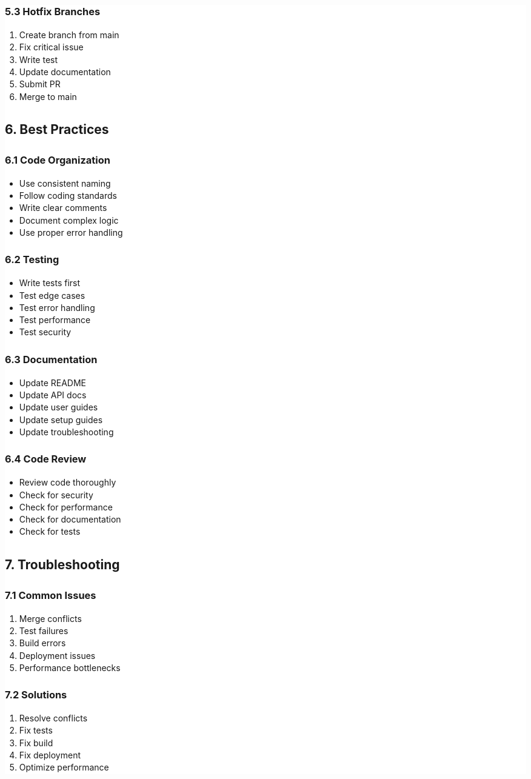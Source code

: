 ### 5.3 Hotfix Branches
1. Create branch from main
2. Fix critical issue
3. Write test
4. Update documentation
5. Submit PR
6. Merge to main

## 6. Best Practices

### 6.1 Code Organization
- Use consistent naming
- Follow coding standards
- Write clear comments
- Document complex logic
- Use proper error handling

### 6.2 Testing
- Write tests first
- Test edge cases
- Test error handling
- Test performance
- Test security

### 6.3 Documentation
- Update README
- Update API docs
- Update user guides
- Update setup guides
- Update troubleshooting

### 6.4 Code Review
- Review code thoroughly
- Check for security
- Check for performance
- Check for documentation
- Check for tests

## 7. Troubleshooting

### 7.1 Common Issues
1. Merge conflicts
2. Test failures
3. Build errors
4. Deployment issues
5. Performance bottlenecks

### 7.2 Solutions
1. Resolve conflicts
2. Fix tests
3. Fix build
4. Fix deployment
5. Optimize performance
